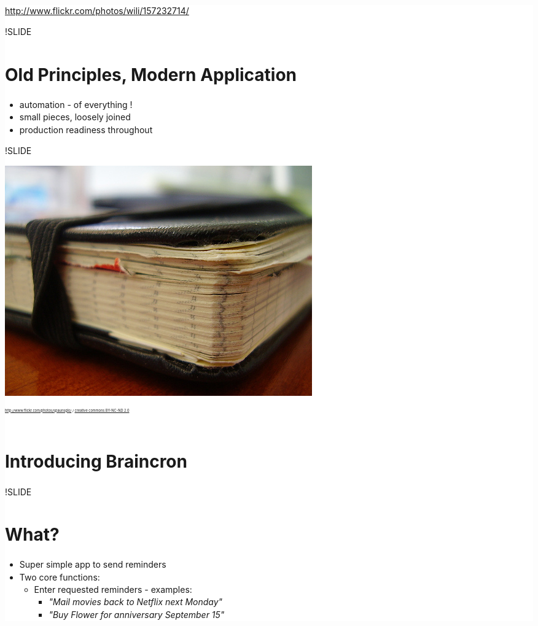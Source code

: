 <a rel="cc:attributionURL" href="http://www.flickr.com/photos/wili/157232714/" class="cite" style="font-size:40%">http://www.flickr.com/photos/wili/157232714/</a>

!SLIDE

# Old Principles, Modern Application

* automation - of everything !
* small pieces, loosely joined 
* production readiness throughout

!SLIDE

![Alt text](./images/moleskin.jpg "moleskin")

<div style="font-size: 40%" xmlns:cc="http://creativecommons.org/ns#" about="http://www.flickr.com/photos/spaunsglo/443013676/" class="cite"><a rel="cc:attributionURL" href="http://www.flickr.com/photos/spaunsglo/">http://www.flickr.com/photos/spaunsglo/</a> / <a rel="license" href="http://creativecommons.org/licenses/by-nc-nd/2.0/">creative commons BY-NC-ND 2.0</a></div></cite>

<br />

# Introducing Braincron

!SLIDE

# What?

* Super simple app to send reminders
* Two core functions:
  * Enter requested reminders - examples:
      * _"Mail movies back to Netflix next Monday"_
      * _"Buy Flower for anniversary September 15"_
